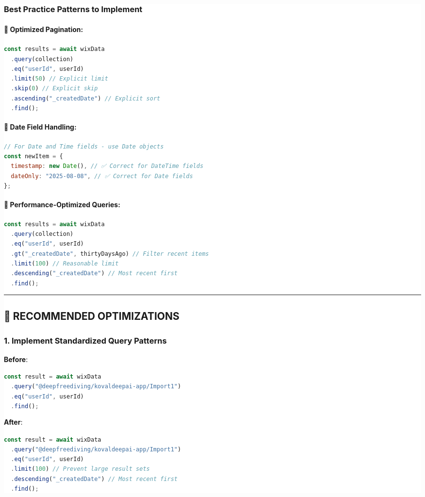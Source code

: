 ### **Best Practice Patterns to Implement**

#### 🎯 **Optimized Pagination**:

```javascript
const results = await wixData
  .query(collection)
  .eq("userId", userId)
  .limit(50) // Explicit limit
  .skip(0) // Explicit skip
  .ascending("_createdDate") // Explicit sort
  .find();
```

#### 🎯 **Date Field Handling**:

```javascript
// For Date and Time fields - use Date objects
const newItem = {
  timestamp: new Date(), // ✅ Correct for DateTime fields
  dateOnly: "2025-08-08", // ✅ Correct for Date fields
};
```

#### 🎯 **Performance-Optimized Queries**:

```javascript
const results = await wixData
  .query(collection)
  .eq("userId", userId)
  .gt("_createdDate", thirtyDaysAgo) // Filter recent items
  .limit(100) // Reasonable limit
  .descending("_createdDate") // Most recent first
  .find();
```

---

## 🔧 RECOMMENDED OPTIMIZATIONS

### **1. Implement Standardized Query Patterns**

**Before**:

```javascript
const result = await wixData
  .query("@deepfreediving/kovaldeepai-app/Import1")
  .eq("userId", userId)
  .find();
```

**After**:

```javascript
const result = await wixData
  .query("@deepfreediving/kovaldeepai-app/Import1")
  .eq("userId", userId)
  .limit(100) // Prevent large result sets
  .descending("_createdDate") // Most recent first
  .find();
```
